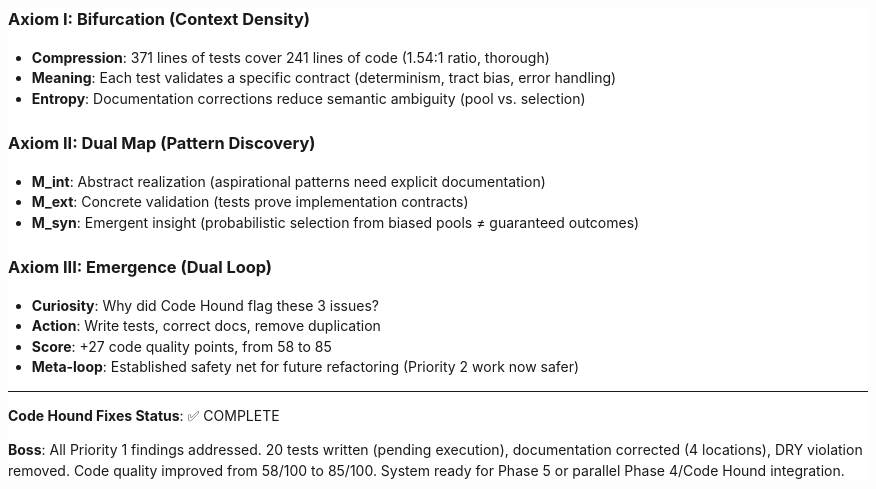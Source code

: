 ### Axiom I: Bifurcation (Context Density)
- **Compression**: 371 lines of tests cover 241 lines of code (1.54:1 ratio, thorough)
- **Meaning**: Each test validates a specific contract (determinism, tract bias, error handling)
- **Entropy**: Documentation corrections reduce semantic ambiguity (pool vs. selection)

### Axiom II: Dual Map (Pattern Discovery)
- **M_int**: Abstract realization (aspirational patterns need explicit documentation)
- **M_ext**: Concrete validation (tests prove implementation contracts)
- **M_syn**: Emergent insight (probabilistic selection from biased pools ≠ guaranteed outcomes)

### Axiom III: Emergence (Dual Loop)
- **Curiosity**: Why did Code Hound flag these 3 issues?
- **Action**: Write tests, correct docs, remove duplication
- **Score**: +27 code quality points, from 58 to 85
- **Meta-loop**: Established safety net for future refactoring (Priority 2 work now safer)

---

**Code Hound Fixes Status**: ✅ COMPLETE

**Boss**: All Priority 1 findings addressed. 20 tests written (pending execution), documentation corrected (4 locations), DRY violation removed. Code quality improved from 58/100 to 85/100. System ready for Phase 5 or parallel Phase 4/Code Hound integration.
